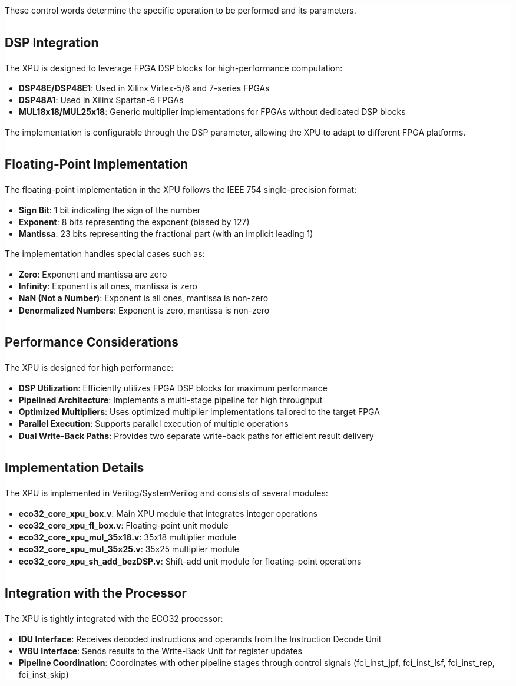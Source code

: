 These control words determine the specific operation to be performed and its parameters.

## DSP Integration

The XPU is designed to leverage FPGA DSP blocks for high-performance computation:

- **DSP48E/DSP48E1**: Used in Xilinx Virtex-5/6 and 7-series FPGAs
- **DSP48A1**: Used in Xilinx Spartan-6 FPGAs
- **MUL18x18/MUL25x18**: Generic multiplier implementations for FPGAs without dedicated DSP blocks

The implementation is configurable through the DSP parameter, allowing the XPU to adapt to different FPGA platforms.

## Floating-Point Implementation

The floating-point implementation in the XPU follows the IEEE 754 single-precision format:

- **Sign Bit**: 1 bit indicating the sign of the number
- **Exponent**: 8 bits representing the exponent (biased by 127)
- **Mantissa**: 23 bits representing the fractional part (with an implicit leading 1)

The implementation handles special cases such as:

- **Zero**: Exponent and mantissa are zero
- **Infinity**: Exponent is all ones, mantissa is zero
- **NaN (Not a Number)**: Exponent is all ones, mantissa is non-zero
- **Denormalized Numbers**: Exponent is zero, mantissa is non-zero

## Performance Considerations

The XPU is designed for high performance:

- **DSP Utilization**: Efficiently utilizes FPGA DSP blocks for maximum performance
- **Pipelined Architecture**: Implements a multi-stage pipeline for high throughput
- **Optimized Multipliers**: Uses optimized multiplier implementations tailored to the target FPGA
- **Parallel Execution**: Supports parallel execution of multiple operations
- **Dual Write-Back Paths**: Provides two separate write-back paths for efficient result delivery

## Implementation Details

The XPU is implemented in Verilog/SystemVerilog and consists of several modules:

- **eco32_core_xpu_box.v**: Main XPU module that integrates integer operations
- **eco32_core_xpu_fl_box.v**: Floating-point unit module
- **eco32_core_xpu_mul_35x18.v**: 35x18 multiplier module
- **eco32_core_xpu_mul_35x25.v**: 35x25 multiplier module
- **eco32_core_xpu_sh_add_bezDSP.v**: Shift-add unit module for floating-point operations

## Integration with the Processor

The XPU is tightly integrated with the ECO32 processor:

- **IDU Interface**: Receives decoded instructions and operands from the Instruction Decode Unit
- **WBU Interface**: Sends results to the Write-Back Unit for register updates
- **Pipeline Coordination**: Coordinates with other pipeline stages through control signals (fci_inst_jpf, fci_inst_lsf, fci_inst_rep, fci_inst_skip)
